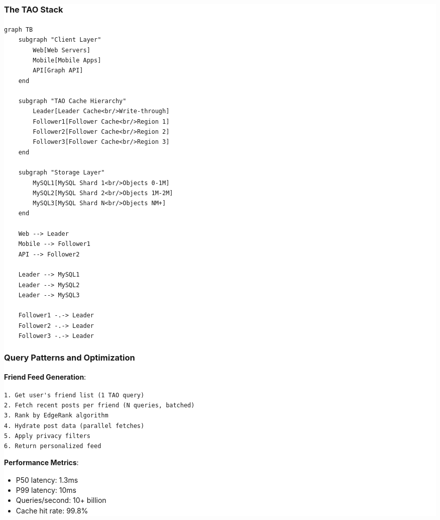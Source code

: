 ### The TAO Stack

```mermaid
graph TB
    subgraph "Client Layer"
        Web[Web Servers]
        Mobile[Mobile Apps]
        API[Graph API]
    end
    
    subgraph "TAO Cache Hierarchy"
        Leader[Leader Cache<br/>Write-through]
        Follower1[Follower Cache<br/>Region 1]
        Follower2[Follower Cache<br/>Region 2]
        Follower3[Follower Cache<br/>Region 3]
    end
    
    subgraph "Storage Layer"
        MySQL1[MySQL Shard 1<br/>Objects 0-1M]
        MySQL2[MySQL Shard 2<br/>Objects 1M-2M]
        MySQL3[MySQL Shard N<br/>Objects NM+]
    end
    
    Web --> Leader
    Mobile --> Follower1
    API --> Follower2
    
    Leader --> MySQL1
    Leader --> MySQL2
    Leader --> MySQL3
    
    Follower1 -.-> Leader
    Follower2 -.-> Leader
    Follower3 -.-> Leader
```

### Query Patterns and Optimization

**Friend Feed Generation**:
```
1. Get user's friend list (1 TAO query)
2. Fetch recent posts per friend (N queries, batched)
3. Rank by EdgeRank algorithm
4. Hydrate post data (parallel fetches)
5. Apply privacy filters
6. Return personalized feed
```

**Performance Metrics**:
- P50 latency: 1.3ms
- P99 latency: 10ms
- Queries/second: 10+ billion
- Cache hit rate: 99.8%
